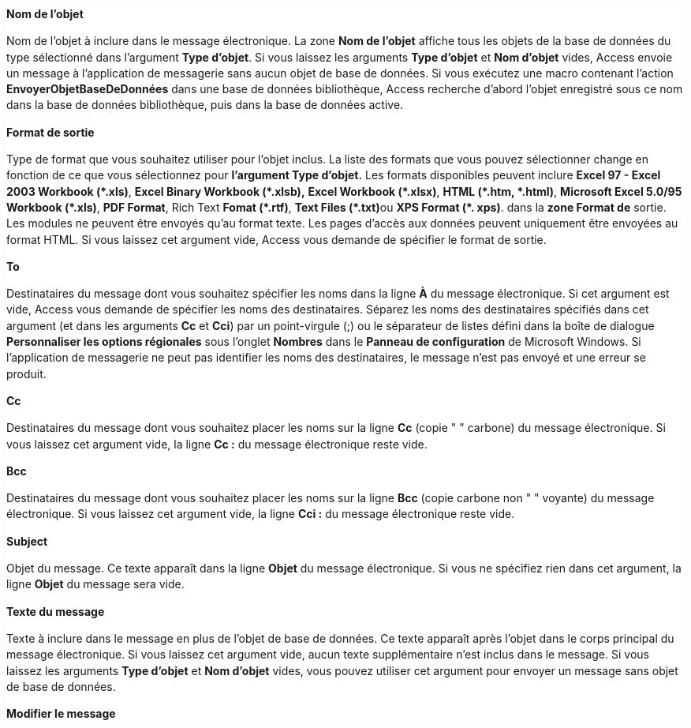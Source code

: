 <td><p><strong>Nom de l’objet</strong></p></td>
<td><p>Nom de l’objet à inclure dans le message électronique. La zone <strong>Nom de l’objet</strong> affiche tous les objets de la base de données du type sélectionné dans l’argument <strong>Type d’objet</strong>. Si vous laissez les arguments <strong>Type d’objet</strong> et <strong>Nom d’objet</strong> vides, Access envoie un message à l’application de messagerie sans aucun objet de base de données. Si vous exécutez une macro contenant l’action <strong>EnvoyerObjetBaseDeDonnées</strong> dans une base de données bibliothèque, Access recherche d’abord l’objet enregistré sous ce nom dans la base de données bibliothèque, puis dans la base de données active.</p></td>
</tr>
<tr class="odd">
<td><p><strong>Format de sortie</strong></p></td>
<td><p>Type de format que vous souhaitez utiliser pour l’objet inclus. La liste des formats que vous pouvez sélectionner change en fonction de ce que vous sélectionnez pour <strong>l’argument Type d’objet.</strong> Les formats disponibles peuvent inclure <strong>Excel 97 - Excel 2003 Workbook (*.xls)</strong>, <strong>Excel Binary Workbook (*.xlsb),</strong> <strong>Excel Workbook (*.xlsx)</strong>, <strong>HTML (*.htm, *.html)</strong>, <strong>Microsoft Excel 5.0/95 Workbook (*.xls)</strong>, <strong>PDF Format</strong>, Rich Text <strong>Fomat (*.rtf)</strong>, <strong>Text Files (*.txt)</strong>ou <strong>XPS Format (*. xps)</strong>. dans la <strong>zone Format de</strong> sortie. Les modules ne peuvent être envoyés qu’au format texte. Les pages d’accès aux données peuvent uniquement être envoyées au format HTML. Si vous laissez cet argument vide, Access vous demande de spécifier le format de sortie.</p></td>
</tr>
<tr class="even">
<td><p><strong>To</strong></p></td>
<td><p>Destinataires du message dont vous souhaitez spécifier les noms dans la ligne <strong>À</strong> du message électronique. Si cet argument est vide, Access vous demande de spécifier les noms des destinataires. Séparez les noms des destinataires spécifiés dans cet argument (et dans les arguments <strong>Cc</strong> et <strong>Cci</strong>) par un point-virgule (;) ou le séparateur de listes défini dans la boîte de dialogue <strong>Personnaliser les options régionales</strong> sous l’onglet <strong>Nombres</strong> dans le <strong>Panneau de configuration</strong> de Microsoft Windows. Si l’application de messagerie ne peut pas identifier les noms des destinataires, le message n’est pas envoyé et une erreur se produit.</p></td>
</tr>
<tr class="odd">
<td><p><strong>Cc</strong></p></td>
<td><p>Destinataires du message dont vous souhaitez placer les noms sur la ligne <strong>Cc</strong> (copie &quot; &quot; carbone) du message électronique. Si vous laissez cet argument vide, la ligne <strong>Cc :</strong> du message électronique reste vide.</p></td>
</tr>
<tr class="even">
<td><p><strong>Bcc</strong></p></td>
<td><p>Destinataires du message dont vous souhaitez placer les noms sur la ligne <strong>Bcc</strong> (copie carbone non &quot; &quot; voyante) du message électronique. Si vous laissez cet argument vide, la ligne <strong>Cci :</strong> du message électronique reste vide.</p></td>
</tr>
<tr class="odd">
<td><p><strong>Subject</strong></p></td>
<td><p>Objet du message. Ce texte apparaît dans la ligne <strong>Objet</strong> du message électronique. Si vous ne spécifiez rien dans cet argument, la ligne <strong>Objet</strong> du message sera vide.</p></td>
</tr>
<tr class="even">
<td><p><strong>Texte du message</strong></p></td>
<td><p>Texte à inclure dans le message en plus de l’objet de base de données. Ce texte apparaît après l’objet dans le corps principal du message électronique. Si vous laissez cet argument vide, aucun texte supplémentaire n’est inclus dans le message. Si vous laissez les arguments <strong>Type d’objet</strong> et <strong>Nom d’objet</strong> vides, vous pouvez utiliser cet argument pour envoyer un message sans objet de base de données.</p></td>
</tr>
<tr class="odd">
<td><p><strong>Modifier le message</strong></p></td>